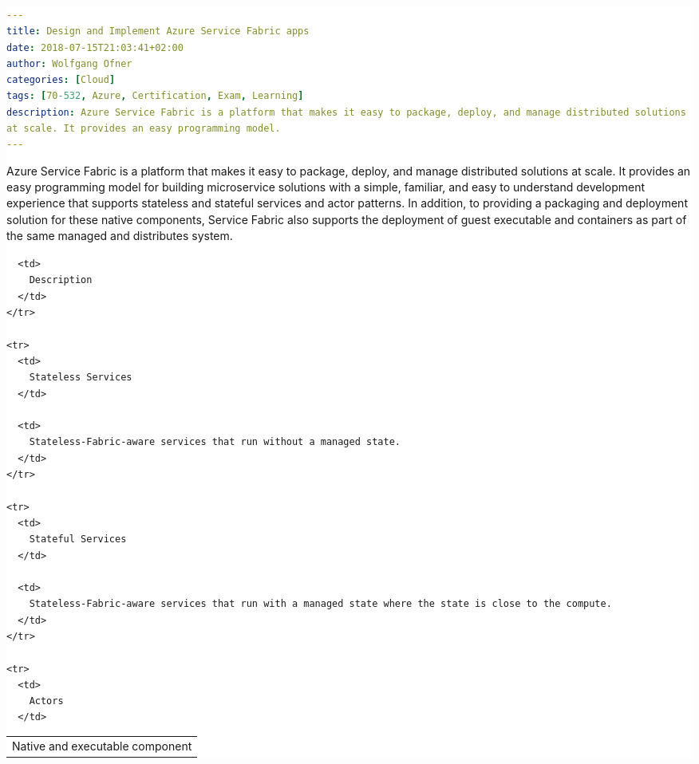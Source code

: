 ```yaml
---
title: Design and Implement Azure Service Fabric apps
date: 2018-07-15T21:03:41+02:00
author: Wolfgang Ofner
categories: [Cloud]
tags: [70-532, Azure, Certification, Exam, Learning]
description: Azure Service Fabric is a platform that makes it easy to package, deploy, and manage distributed solutions at scale. It provides an easy programming model.
---
```

Azure Service Fabric is a platform that makes it easy to package, deploy, and manage distributed solutions at scale. It provides an easy programming model for building microservice solutions with a simple, familiar, and easy to understand development experience that supports stateless and stateful services and actor patterns. In addition, to providing a packaging and deployment solution for these native components, Service Fabric also supports the deployment of guest executable and containers as part of the same managed and distributes system.

<div class="table-responsive">
  <table class="table table-striped table-bordered table-hover">
    <tr>
      <td>
        Native and executable component
      </td>
      
      <td>
        Description
      </td>
    </tr>
    
    <tr>
      <td>
        Stateless Services
      </td>
      
      <td>
        Stateless-Fabric-aware services that run without a managed state.
      </td>
    </tr>
    
    <tr>
      <td>
        Stateful Services
      </td>
      
      <td>
        Stateless-Fabric-aware services that run with a managed state where the state is close to the compute.
      </td>
    </tr>
    
    <tr>
      <td>
        Actors
      </td>
      